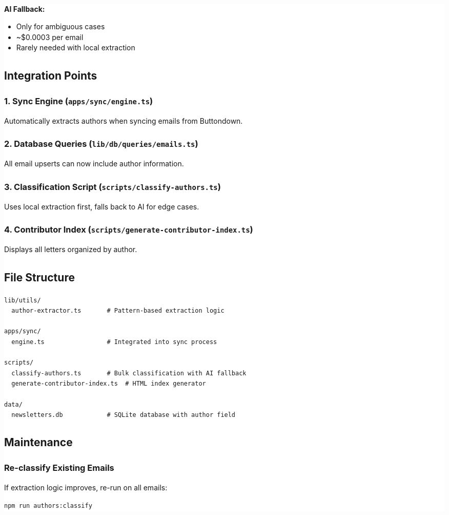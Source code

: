 **AI Fallback:**

- Only for ambiguous cases
- ~$0.0003 per email
- Rarely needed with local extraction

## Integration Points

### 1. Sync Engine (`apps/sync/engine.ts`)

Automatically extracts authors when syncing emails from Buttondown.

### 2. Database Queries (`lib/db/queries/emails.ts`)

All email upserts can now include author information.

### 3. Classification Script (`scripts/classify-authors.ts`)

Uses local extraction first, falls back to AI for edge cases.

### 4. Contributor Index (`scripts/generate-contributor-index.ts`)

Displays all letters organized by author.

## File Structure

```
lib/utils/
  author-extractor.ts       # Pattern-based extraction logic

apps/sync/
  engine.ts                 # Integrated into sync process

scripts/
  classify-authors.ts       # Bulk classification with AI fallback
  generate-contributor-index.ts  # HTML index generator

data/
  newsletters.db            # SQLite database with author field
```

## Maintenance

### Re-classify Existing Emails

If extraction logic improves, re-run on all emails:

```bash
npm run authors:classify
```
